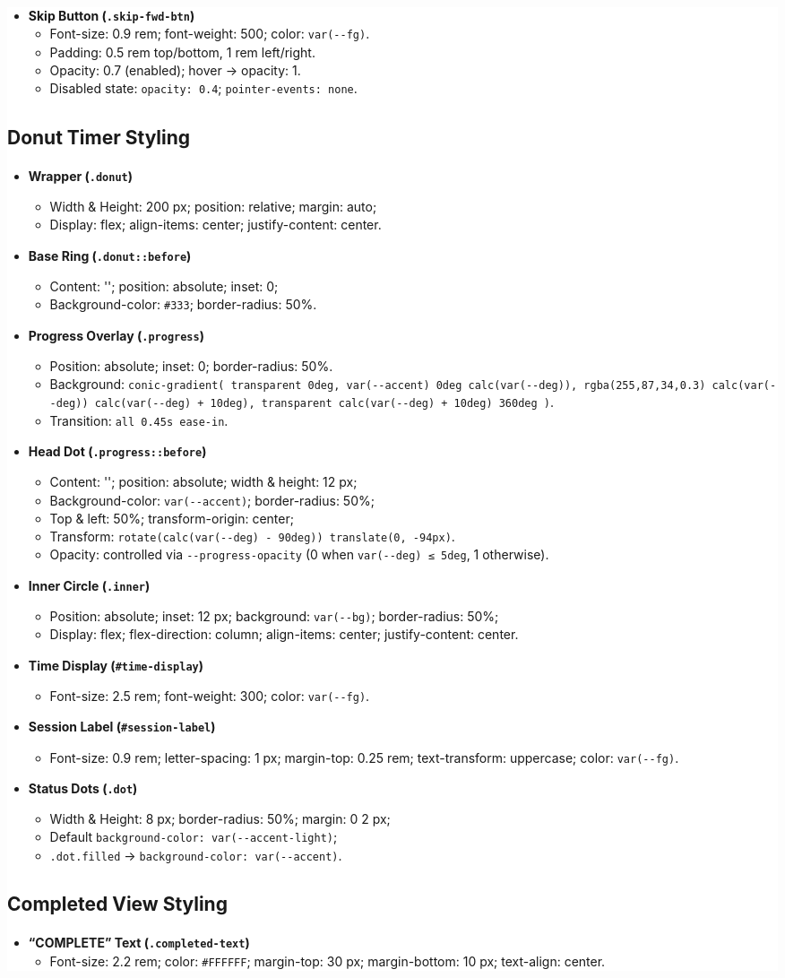 - **Skip Button (`.skip-fwd-btn`)**  
  - Font-size: 0.9 rem; font-weight: 500; color: `var(--fg)`.  
  - Padding: 0.5 rem top/bottom, 1 rem left/right.  
  - Opacity: 0.7 (enabled); hover → opacity: 1.  
  - Disabled state: `opacity: 0.4`; `pointer-events: none`.

## Donut Timer Styling

- **Wrapper (`.donut`)**  
  - Width & Height: 200 px; position: relative; margin: auto;  
  - Display: flex; align-items: center; justify-content: center.

- **Base Ring (`.donut::before`)**  
  - Content: ''; position: absolute; inset: 0;  
  - Background-color: `#333`; border-radius: 50%.

- **Progress Overlay (`.progress`)**  
  - Position: absolute; inset: 0; border-radius: 50%.  
  - Background: `conic-gradient(
      transparent 0deg,
      var(--accent) 0deg calc(var(--deg)),
      rgba(255,87,34,0.3) calc(var(--deg)) calc(var(--deg) + 10deg),
      transparent calc(var(--deg) + 10deg) 360deg
    )`.  
  - Transition: `all 0.45s ease-in`.

- **Head Dot (`.progress::before`)**  
  - Content: ''; position: absolute; width & height: 12 px;  
  - Background-color: `var(--accent)`; border-radius: 50%;  
  - Top & left: 50%; transform-origin: center;  
  - Transform: `rotate(calc(var(--deg) - 90deg)) translate(0, -94px)`.  
  - Opacity: controlled via `--progress-opacity` (0 when `var(--deg) ≤ 5deg`, 1 otherwise).

- **Inner Circle (`.inner`)**  
  - Position: absolute; inset: 12 px; background: `var(--bg)`; border-radius: 50%;  
  - Display: flex; flex-direction: column; align-items: center; justify-content: center.

- **Time Display (`#time-display`)**  
  - Font-size: 2.5 rem; font-weight: 300; color: `var(--fg)`.

- **Session Label (`#session-label`)**  
  - Font-size: 0.9 rem; letter-spacing: 1 px; margin-top: 0.25 rem; text-transform: uppercase; color: `var(--fg)`.

- **Status Dots (`.dot`)**  
  - Width & Height: 8 px; border-radius: 50%; margin: 0 2 px;  
  - Default `background-color: var(--accent-light)`;  
  - `.dot.filled` → `background-color: var(--accent)`.

## Completed View Styling

- **“COMPLETE” Text (`.completed-text`)**  
  - Font-size: 2.2 rem; color: `#FFFFFF`; margin-top: 30 px; margin-bottom: 10 px; text-align: center.
